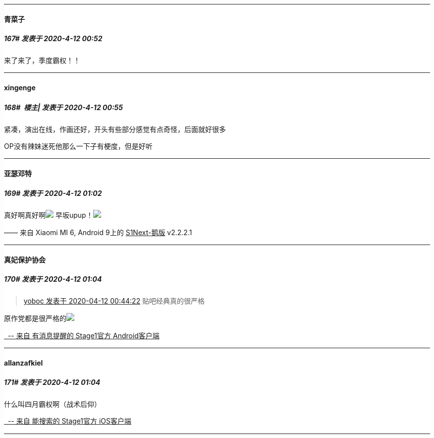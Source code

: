 
-----

####  青菜子  
##### 167#       发表于 2020-4-12 00:52


来了来了，季度霸权！！


-----

####  xingenge  
##### 168#         楼主| 发表于 2020-4-12 00:55


紧凑，演出在线，作画还好，开头有些部分感觉有点奇怪，后面就好很多

OP没有辣妹迷死他那么一下子有梗度，但是好听


-----

####  亚瑟邓特  
##### 169#       发表于 2020-4-12 01:02


真好啊真好啊<img src="https://static.saraba1st.com/image/smiley/face2017/075.png" referrerpolicy="no-referrer">
早坂upup！<img src="https://static.saraba1st.com/image/smiley/face2017/073.png" referrerpolicy="no-referrer">

—— 来自 Xiaomi MI 6, Android 9上的 [S1Next-鹅版](https://github.com/ykrank/S1-Next/releases) v2.2.2.1


-----

####  真妃保护协会  
##### 170#       发表于 2020-4-12 01:04


<blockquote><a href="httphttps://bbs.saraba1st.com/2b/forum.php?mod=redirect&amp;goto=findpost&amp;pid=47051281&amp;ptid=1860270" target="_blank">yoboc 发表于 2020-04-12 00:44:22</a>
贴吧经典真的很严格</blockquote>原作党都是很严格的<img src="https://static.saraba1st.com/image/smiley/face2017/068.png" referrerpolicy="no-referrer">

[  -- 来自 有消息提醒的 Stage1官方 Android客户端](https://www.coolapk.com/apk/140634)


-----

####  allanzafkiel  
##### 171#       发表于 2020-4-12 01:04


什么叫四月霸权啊（战术后仰）

[  -- 来自 能搜索的 Stage1官方 iOS客户端](https://itunes.apple.com/fi/app/saraba1st/id1221237470?mt=8)


-----
